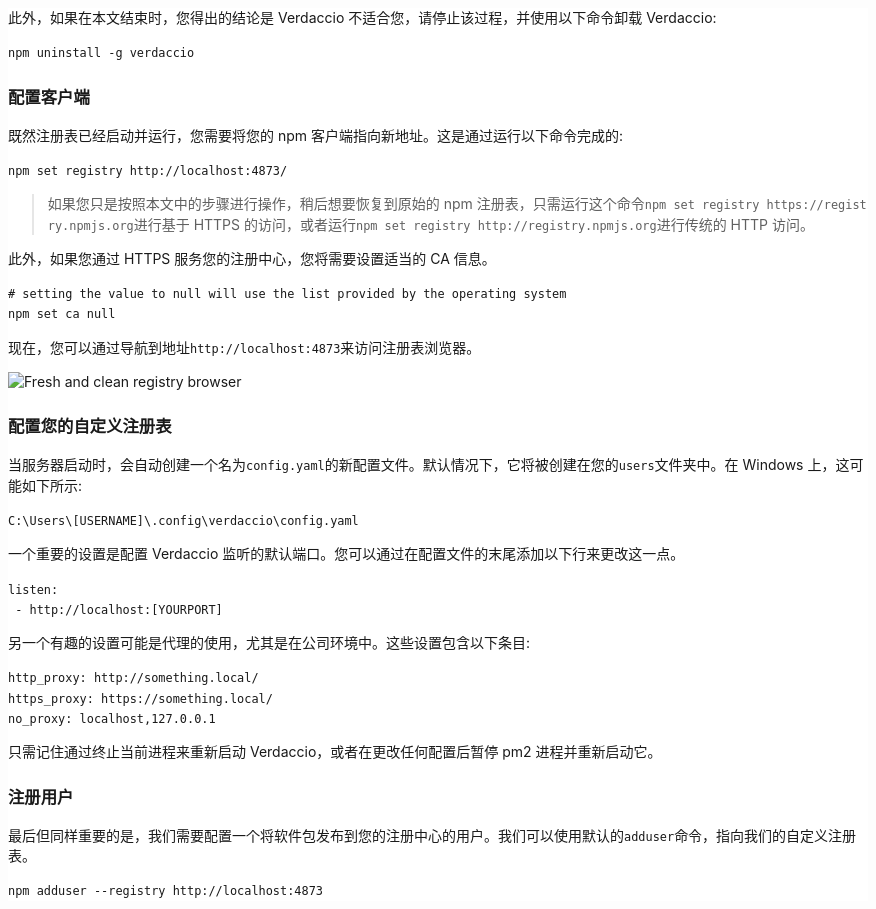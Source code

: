 此外，如果在本文结束时，您得出的结论是 Verdaccio 不适合您，请停止该过程，并使用以下命令卸载 Verdaccio:

```
npm uninstall -g verdaccio 
```

### 配置客户端

既然注册表已经启动并运行，您需要将您的 npm 客户端指向新地址。这是通过运行以下命令完成的:

```
npm set registry http://localhost:4873/ 
```

> 如果您只是按照本文中的步骤进行操作，稍后想要恢复到原始的 npm 注册表，只需运行这个命令`npm set registry https://registry.npmjs.org`进行基于 HTTPS 的访问，或者运行`npm set registry http://registry.npmjs.org`进行传统的 HTTP 访问。

此外，如果您通过 HTTPS 服务您的注册中心，您将需要设置适当的 CA 信息。

```
# setting the value to null will use the list provided by the operating system
npm set ca null 
```

现在，您可以通过导航到地址`http://localhost:4873`来访问注册表浏览器。

![Fresh and clean registry browser](../Images/e845030873d58b36c27f31a0e976b72c.png)

### 配置您的自定义注册表

当服务器启动时，会自动创建一个名为`config.yaml`的新配置文件。默认情况下，它将被创建在您的`users`文件夹中。在 Windows 上，这可能如下所示:

```
C:\Users\[USERNAME]\.config\verdaccio\config.yaml 
```

一个重要的设置是配置 Verdaccio 监听的默认端口。您可以通过在配置文件的末尾添加以下行来更改这一点。

```
listen:
 - http://localhost:[YOURPORT] 
```

另一个有趣的设置可能是代理的使用，尤其是在公司环境中。这些设置包含以下条目:

```
http_proxy: http://something.local/
https_proxy: https://something.local/
no_proxy: localhost,127.0.0.1 
```

只需记住通过终止当前进程来重新启动 Verdaccio，或者在更改任何配置后暂停 pm2 进程并重新启动它。

### 注册用户

最后但同样重要的是，我们需要配置一个将软件包发布到您的注册中心的用户。我们可以使用默认的`adduser`命令，指向我们的自定义注册表。

```
npm adduser --registry http://localhost:4873 
```

